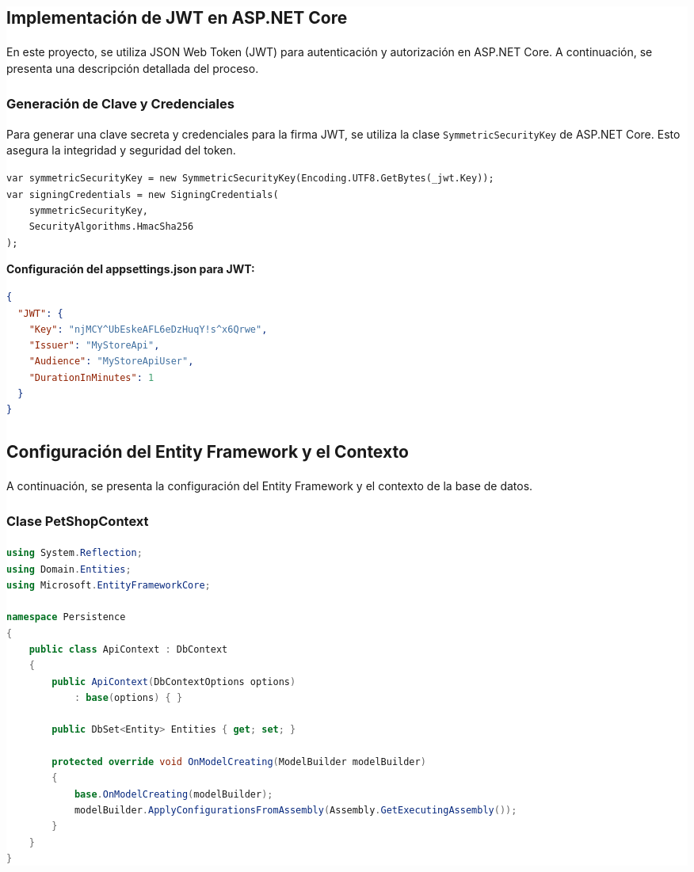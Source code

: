 ## Implementación de JWT en ASP.NET Core

En este proyecto, se utiliza JSON Web Token (JWT) para autenticación y autorización en ASP.NET Core. A continuación, se presenta una descripción detallada del proceso.

### Generación de Clave y Credenciales

Para generar una clave secreta y credenciales para la firma JWT, se utiliza la clase `SymmetricSecurityKey` de ASP.NET Core. Esto asegura la integridad y seguridad del token.

```code
var symmetricSecurityKey = new SymmetricSecurityKey(Encoding.UTF8.GetBytes(_jwt.Key));
var signingCredentials = new SigningCredentials(
    symmetricSecurityKey,
    SecurityAlgorithms.HmacSha256
);
```

**Configuración del appsettings.json para JWT:**

```json
{
  "JWT": {
    "Key": "njMCY^UbEskeAFL6eDzHuqY!s^x6Qrwe",
    "Issuer": "MyStoreApi",
    "Audience": "MyStoreApiUser",
    "DurationInMinutes": 1
  }
}
```

## Configuración del Entity Framework y el Contexto

A continuación, se presenta la configuración del Entity Framework y el contexto de la base de datos.

### Clase PetShopContext

```csharp
using System.Reflection;
using Domain.Entities;
using Microsoft.EntityFrameworkCore;

namespace Persistence
{
    public class ApiContext : DbContext
    {
        public ApiContext(DbContextOptions options)
            : base(options) { }

        public DbSet<Entity> Entities { get; set; }

        protected override void OnModelCreating(ModelBuilder modelBuilder)
        {
            base.OnModelCreating(modelBuilder);
            modelBuilder.ApplyConfigurationsFromAssembly(Assembly.GetExecutingAssembly());
        }
    }
}
```
